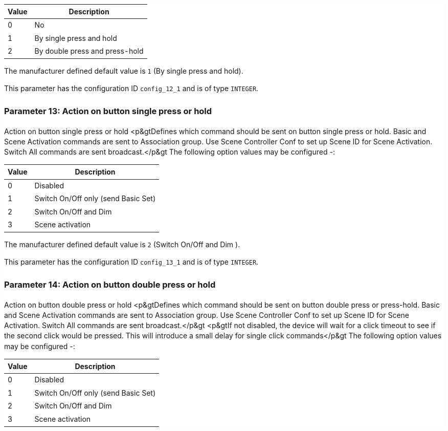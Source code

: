| Value  | Description |
|--------|-------------|
| 0 | No |
| 1 | By single press and hold |
| 2 | By double press and press-hold |

The manufacturer defined default value is ```1``` (By single press and hold).

This parameter has the configuration ID ```config_12_1``` and is of type ```INTEGER```.


### Parameter 13: Action on button single press or hold

Action on button single press or hold
<p&gtDefines which command should be sent on button single press or hold. Basic and Scene Activation commands are sent to Association group. Use Scene Controller Conf to set up Scene ID for Scene Activation. Switch All commands are sent broadcast.</p&gt
The following option values may be configured -:

| Value  | Description |
|--------|-------------|
| 0 | Disabled |
| 1 | Switch On/Off only (send Basic Set) |
| 2 | Switch On/Off and Dim |
| 3 | Scene activation |

The manufacturer defined default value is ```2``` (Switch On/Off and Dim ).

This parameter has the configuration ID ```config_13_1``` and is of type ```INTEGER```.


### Parameter 14: Action on button double press or hold

Action on button double press or hold
<p&gtDefines which command should be sent on button double press or press-hold. Basic and Scene Activation commands are sent to Association group. Use Scene Controller Conf to set up Scene ID for Scene Activation. Switch All commands are sent broadcast.</p&gt <p&gtIf not disabled, the device will wait for a click timeout to see if the second click would be pressed. This will introduce a small delay for single click commands</p&gt
The following option values may be configured -:

| Value  | Description |
|--------|-------------|
| 0 | Disabled |
| 1 | Switch On/Off only (send Basic Set) |
| 2 | Switch On/Off and Dim |
| 3 | Scene activation |
